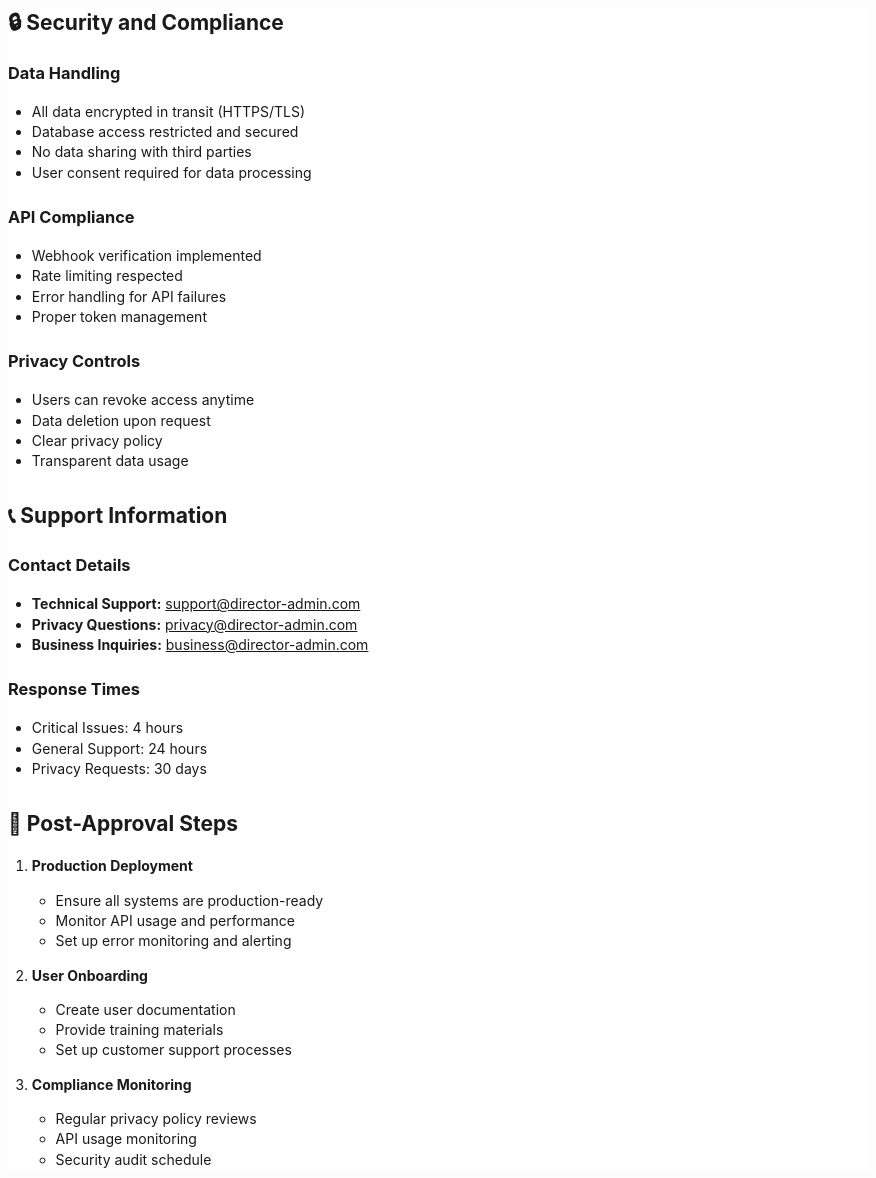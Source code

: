 ## 🔒 Security and Compliance

### Data Handling
- All data encrypted in transit (HTTPS/TLS)
- Database access restricted and secured
- No data sharing with third parties
- User consent required for data processing

### API Compliance
- Webhook verification implemented
- Rate limiting respected
- Error handling for API failures
- Proper token management

### Privacy Controls
- Users can revoke access anytime
- Data deletion upon request
- Clear privacy policy
- Transparent data usage

## 📞 Support Information

### Contact Details
- **Technical Support:** support@director-admin.com
- **Privacy Questions:** privacy@director-admin.com
- **Business Inquiries:** business@director-admin.com

### Response Times
- Critical Issues: 4 hours
- General Support: 24 hours
- Privacy Requests: 30 days

## 🚀 Post-Approval Steps

1. **Production Deployment**
   - Ensure all systems are production-ready
   - Monitor API usage and performance
   - Set up error monitoring and alerting

2. **User Onboarding**
   - Create user documentation
   - Provide training materials
   - Set up customer support processes

3. **Compliance Monitoring**
   - Regular privacy policy reviews
   - API usage monitoring
   - Security audit schedule
